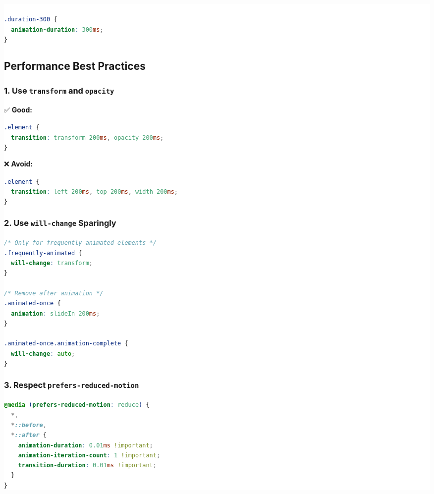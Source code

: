 ```css

.duration-300 {
  animation-duration: 300ms;
}
```

## Performance Best Practices

### 1. Use `transform` and `opacity`

✅ **Good:**
```css
.element {
  transition: transform 200ms, opacity 200ms;
}
```

❌ **Avoid:**
```css
.element {
  transition: left 200ms, top 200ms, width 200ms;
}
```

### 2. Use `will-change` Sparingly

```css
/* Only for frequently animated elements */
.frequently-animated {
  will-change: transform;
}

/* Remove after animation */
.animated-once {
  animation: slideIn 200ms;
}

.animated-once.animation-complete {
  will-change: auto;
}
```

### 3. Respect `prefers-reduced-motion`

```css
@media (prefers-reduced-motion: reduce) {
  *,
  *::before,
  *::after {
    animation-duration: 0.01ms !important;
    animation-iteration-count: 1 !important;
    transition-duration: 0.01ms !important;
  }
}
```
